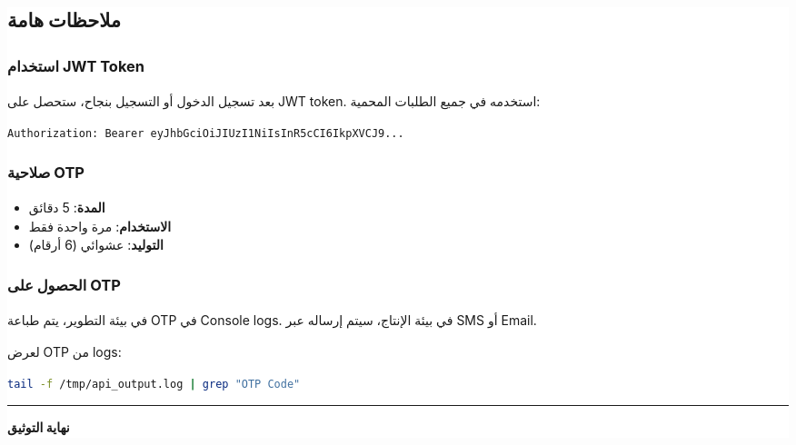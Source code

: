 
## ملاحظات هامة

### استخدام JWT Token

بعد تسجيل الدخول أو التسجيل بنجاح، ستحصل على JWT token. استخدمه في جميع الطلبات المحمية:

```
Authorization: Bearer eyJhbGciOiJIUzI1NiIsInR5cCI6IkpXVCJ9...
```

### صلاحية OTP

- **المدة**: 5 دقائق
- **الاستخدام**: مرة واحدة فقط
- **التوليد**: عشوائي (6 أرقام)

### الحصول على OTP

في بيئة التطوير، يتم طباعة OTP في Console logs. في بيئة الإنتاج، سيتم إرساله عبر SMS أو Email.

لعرض OTP من logs:
```bash
tail -f /tmp/api_output.log | grep "OTP Code"
```

---

**نهاية التوثيق**

